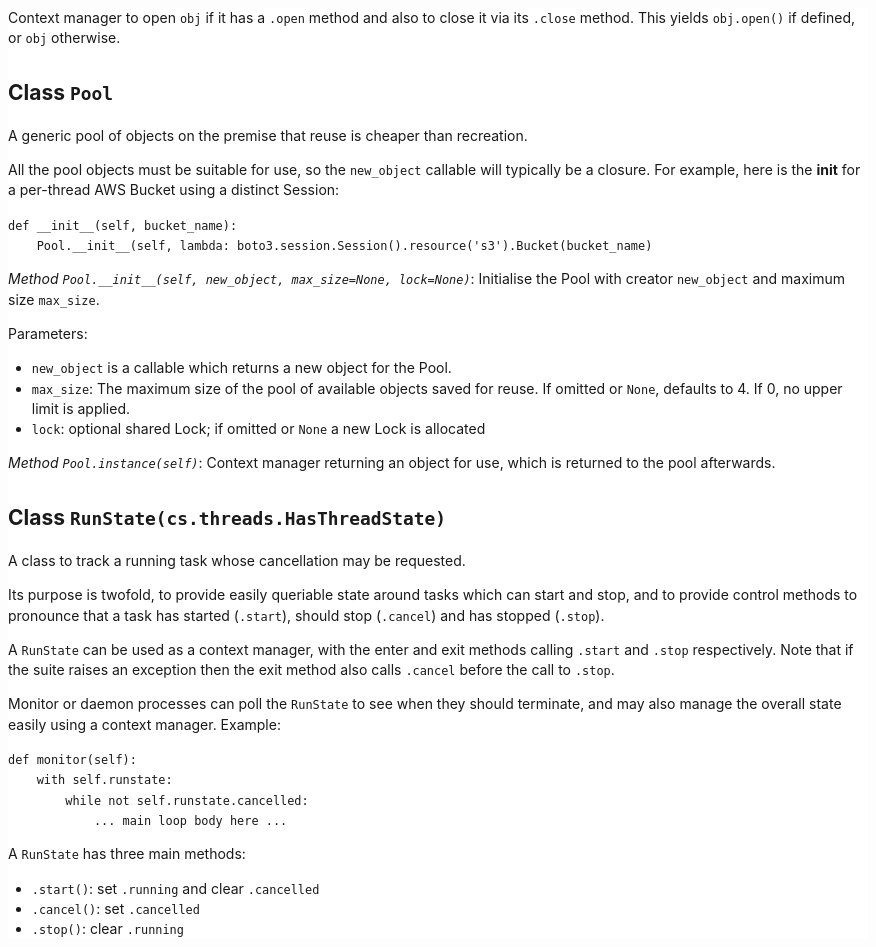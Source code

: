 Context manager to open `obj` if it has a `.open` method
and also to close it via its `.close` method.
This yields `obj.open()` if defined, or `obj` otherwise.

## Class `Pool`

A generic pool of objects on the premise that reuse is cheaper than recreation.

All the pool objects must be suitable for use, so the
`new_object` callable will typically be a closure.
For example, here is the __init__ for a per-thread AWS Bucket using a
distinct Session:

    def __init__(self, bucket_name):
        Pool.__init__(self, lambda: boto3.session.Session().resource('s3').Bucket(bucket_name)

*Method `Pool.__init__(self, new_object, max_size=None, lock=None)`*:
Initialise the Pool with creator `new_object` and maximum size `max_size`.

Parameters:
* `new_object` is a callable which returns a new object for the Pool.
* `max_size`: The maximum size of the pool of available objects saved for reuse.
    If omitted or `None`, defaults to 4.
    If 0, no upper limit is applied.
* `lock`: optional shared Lock; if omitted or `None` a new Lock is allocated

*Method `Pool.instance(self)`*:
Context manager returning an object for use, which is returned to the pool afterwards.

## Class `RunState(cs.threads.HasThreadState)`

A class to track a running task whose cancellation may be requested.

Its purpose is twofold, to provide easily queriable state
around tasks which can start and stop, and to provide control
methods to pronounce that a task has started (`.start`),
should stop (`.cancel`)
and has stopped (`.stop`).

A `RunState` can be used as a context manager, with the enter
and exit methods calling `.start` and `.stop` respectively.
Note that if the suite raises an exception
then the exit method also calls `.cancel` before the call to `.stop`.

Monitor or daemon processes can poll the `RunState` to see when
they should terminate, and may also manage the overall state
easily using a context manager.
Example:

    def monitor(self):
        with self.runstate:
            while not self.runstate.cancelled:
                ... main loop body here ...

A `RunState` has three main methods:
* `.start()`: set `.running` and clear `.cancelled`
* `.cancel()`: set `.cancelled`
* `.stop()`: clear `.running`
